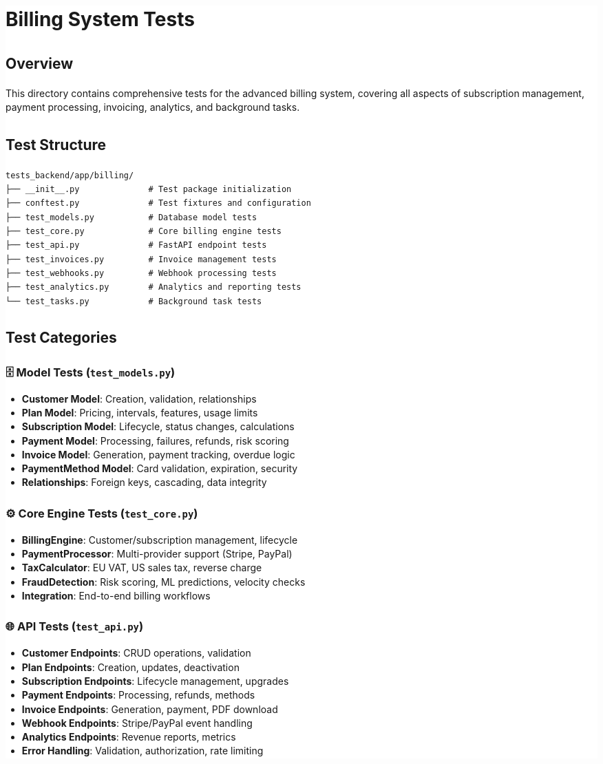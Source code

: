 # Billing System Tests

## Overview

This directory contains comprehensive tests for the advanced billing system, covering all aspects of subscription management, payment processing, invoicing, analytics, and background tasks.

## Test Structure

```
tests_backend/app/billing/
├── __init__.py              # Test package initialization
├── conftest.py              # Test fixtures and configuration
├── test_models.py           # Database model tests
├── test_core.py             # Core billing engine tests
├── test_api.py              # FastAPI endpoint tests
├── test_invoices.py         # Invoice management tests
├── test_webhooks.py         # Webhook processing tests
├── test_analytics.py        # Analytics and reporting tests
└── test_tasks.py            # Background task tests
```

## Test Categories

### 🗄️ Model Tests (`test_models.py`)
- **Customer Model**: Creation, validation, relationships
- **Plan Model**: Pricing, intervals, features, usage limits
- **Subscription Model**: Lifecycle, status changes, calculations
- **Payment Model**: Processing, failures, refunds, risk scoring
- **Invoice Model**: Generation, payment tracking, overdue logic
- **PaymentMethod Model**: Card validation, expiration, security
- **Relationships**: Foreign keys, cascading, data integrity

### ⚙️ Core Engine Tests (`test_core.py`)
- **BillingEngine**: Customer/subscription management, lifecycle
- **PaymentProcessor**: Multi-provider support (Stripe, PayPal)
- **TaxCalculator**: EU VAT, US sales tax, reverse charge
- **FraudDetection**: Risk scoring, ML predictions, velocity checks
- **Integration**: End-to-end billing workflows

### 🌐 API Tests (`test_api.py`)
- **Customer Endpoints**: CRUD operations, validation
- **Plan Endpoints**: Creation, updates, deactivation
- **Subscription Endpoints**: Lifecycle management, upgrades
- **Payment Endpoints**: Processing, refunds, methods
- **Invoice Endpoints**: Generation, payment, PDF download
- **Webhook Endpoints**: Stripe/PayPal event handling
- **Analytics Endpoints**: Revenue reports, metrics
- **Error Handling**: Validation, authorization, rate limiting
